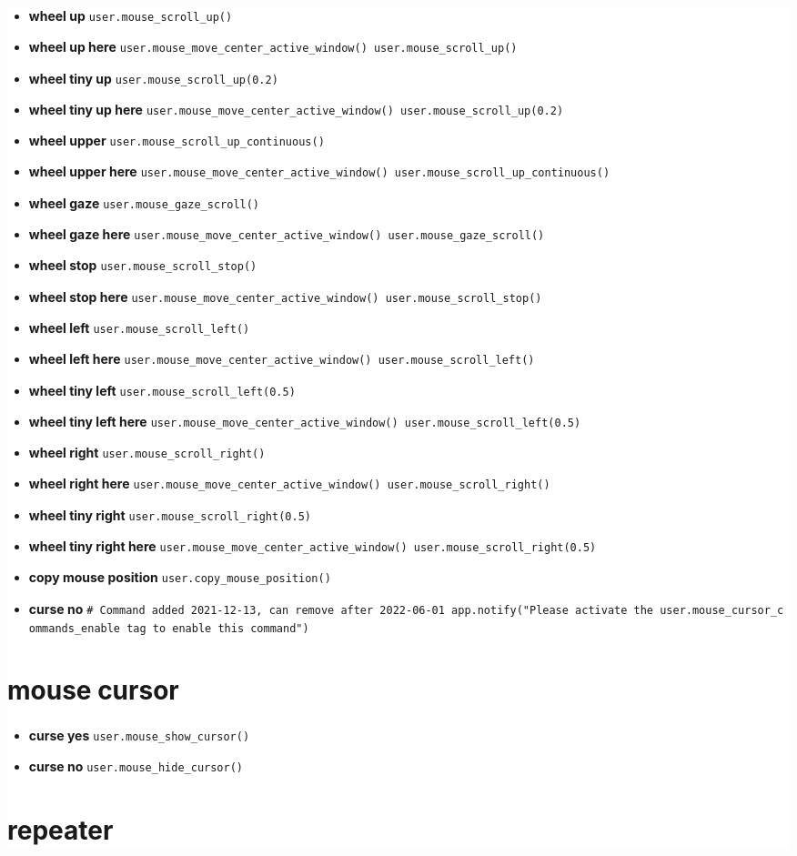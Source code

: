  - **wheel up**  `user.mouse_scroll_up()`

 - **wheel up here**  `user.mouse_move_center_active_window()
		user.mouse_scroll_up()`

 - **wheel tiny up**  `user.mouse_scroll_up(0.2)`

 - **wheel tiny up here**  `user.mouse_move_center_active_window()
		user.mouse_scroll_up(0.2)`

 - **wheel upper**  `user.mouse_scroll_up_continuous()`

 - **wheel upper here**  `user.mouse_move_center_active_window()
		user.mouse_scroll_up_continuous()`

 - **wheel gaze**  `user.mouse_gaze_scroll()`

 - **wheel gaze here**  `user.mouse_move_center_active_window()
		user.mouse_gaze_scroll()`

 - **wheel stop**  `user.mouse_scroll_stop()`

 - **wheel stop here**  `user.mouse_move_center_active_window()
		user.mouse_scroll_stop()`

 - **wheel left**  `user.mouse_scroll_left()`

 - **wheel left here**  `user.mouse_move_center_active_window()
		user.mouse_scroll_left()`

 - **wheel tiny left**  `user.mouse_scroll_left(0.5)`

 - **wheel tiny left here**  `user.mouse_move_center_active_window()
		user.mouse_scroll_left(0.5)`

 - **wheel right**  `user.mouse_scroll_right()`

 - **wheel right here**  `user.mouse_move_center_active_window()
		user.mouse_scroll_right()`

 - **wheel tiny right**  `user.mouse_scroll_right(0.5)`

 - **wheel tiny right here**  `user.mouse_move_center_active_window()
		user.mouse_scroll_right(0.5)`

 - **copy mouse position**  `user.copy_mouse_position()`

 - **curse no**  `# Command added 2021-12-13, can remove after 2022-06-01
		app.notify("Please activate the user.mouse_cursor_commands_enable tag to enable this command")`



#  mouse cursor


 - **curse yes**  `user.mouse_show_cursor()`

 - **curse no**  `user.mouse_hide_cursor()`



#  repeater
